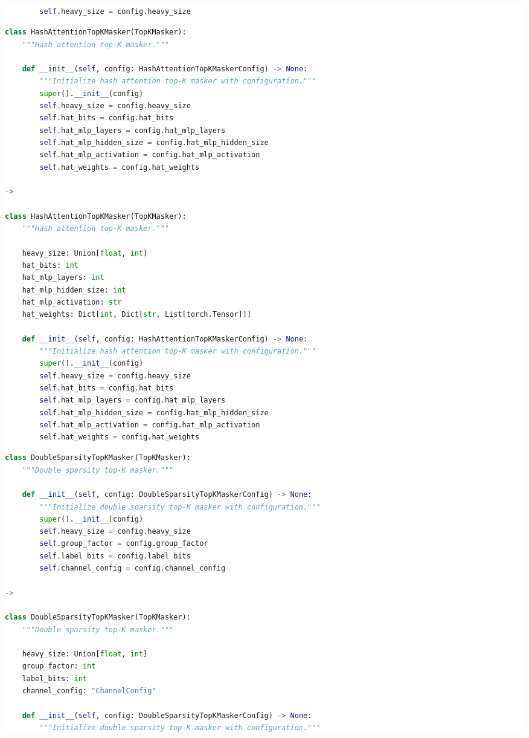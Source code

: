 ```python
        self.heavy_size = config.heavy_size
```

```python
class HashAttentionTopKMasker(TopKMasker):
    """Hash attention top-K masker."""

    def __init__(self, config: HashAttentionTopKMaskerConfig) -> None:
        """Initialize hash attention top-K masker with configuration."""
        super().__init__(config)
        self.heavy_size = config.heavy_size
        self.hat_bits = config.hat_bits
        self.hat_mlp_layers = config.hat_mlp_layers
        self.hat_mlp_hidden_size = config.hat_mlp_hidden_size
        self.hat_mlp_activation = config.hat_mlp_activation
        self.hat_weights = config.hat_weights

->

class HashAttentionTopKMasker(TopKMasker):
    """Hash attention top-K masker."""

    heavy_size: Union[float, int]
    hat_bits: int
    hat_mlp_layers: int
    hat_mlp_hidden_size: int
    hat_mlp_activation: str
    hat_weights: Dict[int, Dict[str, List[torch.Tensor]]]

    def __init__(self, config: HashAttentionTopKMaskerConfig) -> None:
        """Initialize hash attention top-K masker with configuration."""
        super().__init__(config)
        self.heavy_size = config.heavy_size
        self.hat_bits = config.hat_bits
        self.hat_mlp_layers = config.hat_mlp_layers
        self.hat_mlp_hidden_size = config.hat_mlp_hidden_size
        self.hat_mlp_activation = config.hat_mlp_activation
        self.hat_weights = config.hat_weights
```

```python
class DoubleSparsityTopKMasker(TopKMasker):
    """Double sparsity top-K masker."""

    def __init__(self, config: DoubleSparsityTopKMaskerConfig) -> None:
        """Initialize double sparsity top-K masker with configuration."""
        super().__init__(config)
        self.heavy_size = config.heavy_size
        self.group_factor = config.group_factor
        self.label_bits = config.label_bits
        self.channel_config = config.channel_config

->

class DoubleSparsityTopKMasker(TopKMasker):
    """Double sparsity top-K masker."""

    heavy_size: Union[float, int]
    group_factor: int
    label_bits: int
    channel_config: "ChannelConfig"

    def __init__(self, config: DoubleSparsityTopKMaskerConfig) -> None:
        """Initialize double sparsity top-K masker with configuration."""
```